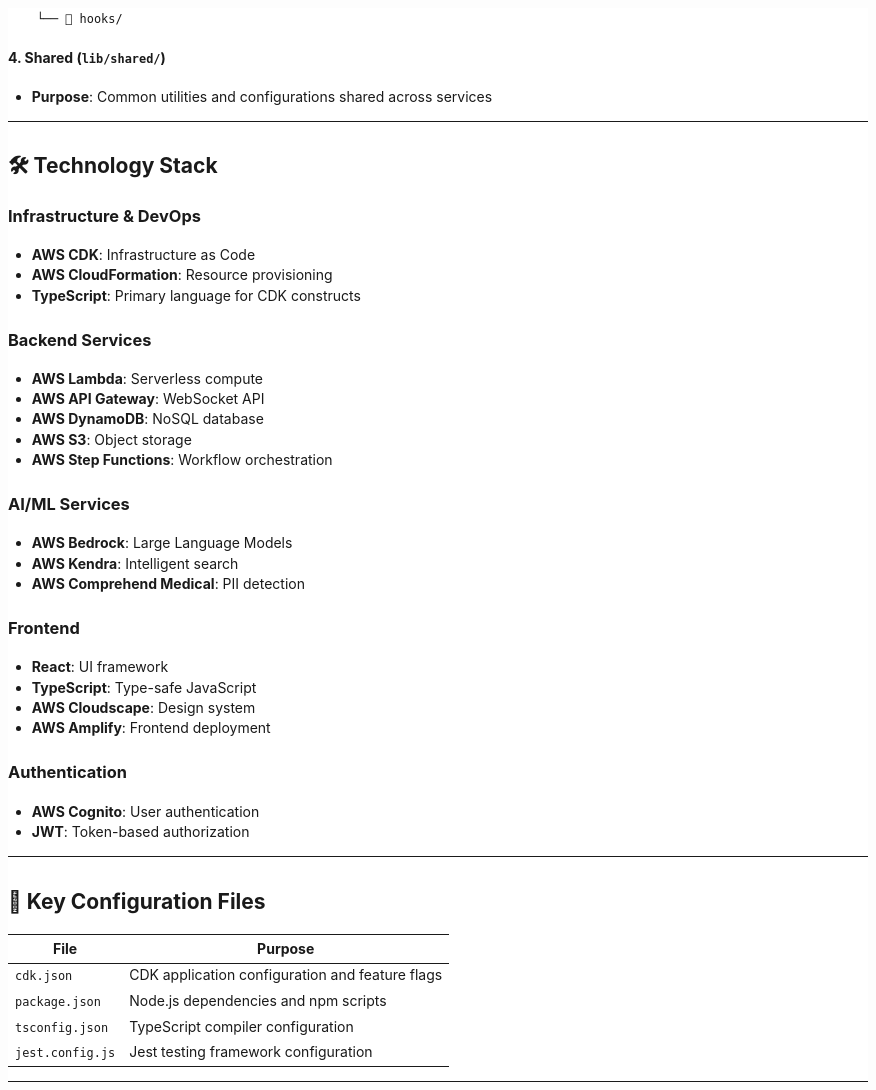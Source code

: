 ```
    └── 📁 hooks/
```

#### 4. **Shared** (`lib/shared/`)
- **Purpose**: Common utilities and configurations shared across services

---

## 🛠️ Technology Stack

### Infrastructure & DevOps
- **AWS CDK**: Infrastructure as Code
- **AWS CloudFormation**: Resource provisioning
- **TypeScript**: Primary language for CDK constructs

### Backend Services
- **AWS Lambda**: Serverless compute
- **AWS API Gateway**: WebSocket API
- **AWS DynamoDB**: NoSQL database
- **AWS S3**: Object storage
- **AWS Step Functions**: Workflow orchestration

### AI/ML Services
- **AWS Bedrock**: Large Language Models
- **AWS Kendra**: Intelligent search
- **AWS Comprehend Medical**: PII detection

### Frontend
- **React**: UI framework
- **TypeScript**: Type-safe JavaScript
- **AWS Cloudscape**: Design system
- **AWS Amplify**: Frontend deployment

### Authentication
- **AWS Cognito**: User authentication
- **JWT**: Token-based authorization

---

## 🔧 Key Configuration Files

| File | Purpose |
|------|---------|
| `cdk.json` | CDK application configuration and feature flags |
| `package.json` | Node.js dependencies and npm scripts |
| `tsconfig.json` | TypeScript compiler configuration |
| `jest.config.js` | Jest testing framework configuration |

---